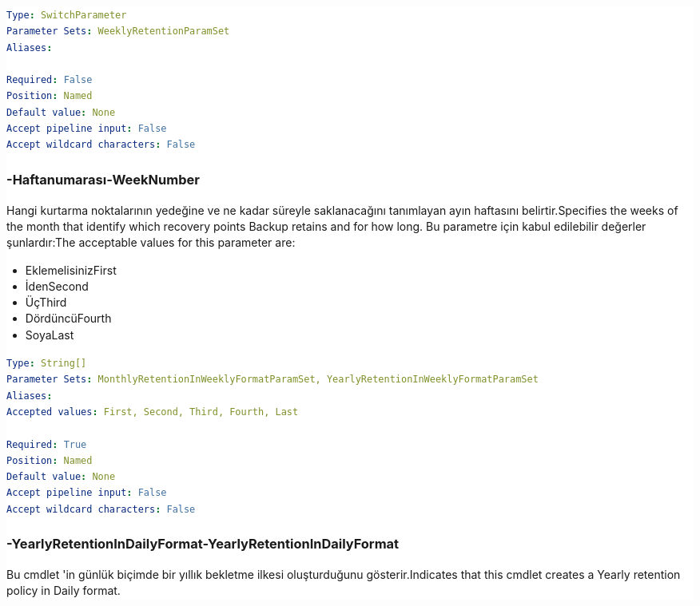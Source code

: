 ```yaml
Type: SwitchParameter
Parameter Sets: WeeklyRetentionParamSet
Aliases: 

Required: False
Position: Named
Default value: None
Accept pipeline input: False
Accept wildcard characters: False
```

### <span data-ttu-id="adf43-167">-Haftanumarası</span><span class="sxs-lookup"><span data-stu-id="adf43-167">-WeekNumber</span></span>
<span data-ttu-id="adf43-168">Hangi kurtarma noktalarının yedeğine ve ne kadar süreyle saklanacağını tanımlayan ayın haftasını belirtir.</span><span class="sxs-lookup"><span data-stu-id="adf43-168">Specifies the weeks of the month that identify which recovery points Backup retains and for how long.</span></span>
<span data-ttu-id="adf43-169">Bu parametre için kabul edilebilir değerler şunlardır:</span><span class="sxs-lookup"><span data-stu-id="adf43-169">The acceptable values for this parameter are:</span></span>

- <span data-ttu-id="adf43-170">Eklemelisiniz</span><span class="sxs-lookup"><span data-stu-id="adf43-170">First</span></span> 
- <span data-ttu-id="adf43-171">İden</span><span class="sxs-lookup"><span data-stu-id="adf43-171">Second</span></span> 
- <span data-ttu-id="adf43-172">Üç</span><span class="sxs-lookup"><span data-stu-id="adf43-172">Third</span></span> 
- <span data-ttu-id="adf43-173">Dördüncü</span><span class="sxs-lookup"><span data-stu-id="adf43-173">Fourth</span></span> 
- <span data-ttu-id="adf43-174">Soya</span><span class="sxs-lookup"><span data-stu-id="adf43-174">Last</span></span>

```yaml
Type: String[]
Parameter Sets: MonthlyRetentionInWeeklyFormatParamSet, YearlyRetentionInWeeklyFormatParamSet
Aliases: 
Accepted values: First, Second, Third, Fourth, Last

Required: True
Position: Named
Default value: None
Accept pipeline input: False
Accept wildcard characters: False
```

### <span data-ttu-id="adf43-175">-YearlyRetentionInDailyFormat</span><span class="sxs-lookup"><span data-stu-id="adf43-175">-YearlyRetentionInDailyFormat</span></span>
<span data-ttu-id="adf43-176">Bu cmdlet 'in günlük biçimde bir yıllık bekletme ilkesi oluşturduğunu gösterir.</span><span class="sxs-lookup"><span data-stu-id="adf43-176">Indicates that this cmdlet creates a Yearly retention policy in Daily format.</span></span>
